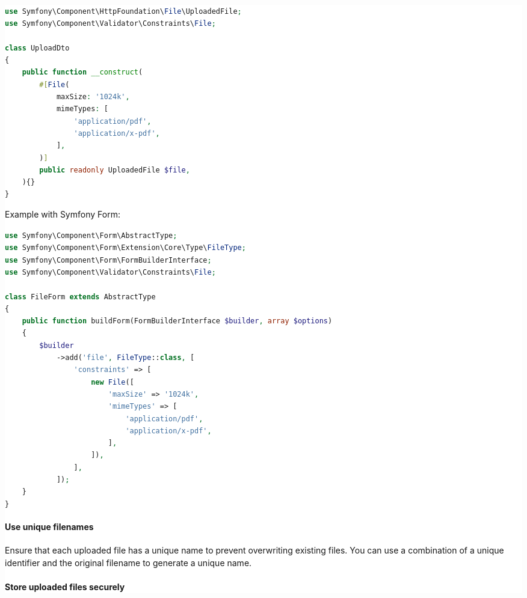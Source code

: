 ```php
use Symfony\Component\HttpFoundation\File\UploadedFile;
use Symfony\Component\Validator\Constraints\File;

class UploadDto
{
    public function __construct(
        #[File(
            maxSize: '1024k',
            mimeTypes: [
                'application/pdf',
                'application/x-pdf',
            ],
        )]
        public readonly UploadedFile $file,
    ){}
}
```

Example with Symfony Form:

```php
use Symfony\Component\Form\AbstractType;
use Symfony\Component\Form\Extension\Core\Type\FileType;
use Symfony\Component\Form\FormBuilderInterface;
use Symfony\Component\Validator\Constraints\File;

class FileForm extends AbstractType
{
    public function buildForm(FormBuilderInterface $builder, array $options)
    {
        $builder
            ->add('file', FileType::class, [
                'constraints' => [
                    new File([
                        'maxSize' => '1024k', 
                        'mimeTypes' => [
                            'application/pdf',
                            'application/x-pdf',
                        ],
                    ]),
                ],
            ]);
    }
}
```

#### Use unique filenames

Ensure that each uploaded file has a unique name to prevent overwriting existing files. You can use a combination of a unique identifier and the original filename to generate a unique name.

#### Store uploaded files securely
